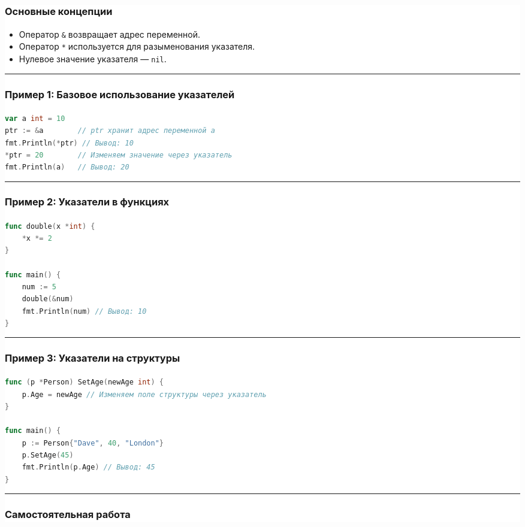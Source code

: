 
### **Основные концепции**
- Оператор `&` возвращает адрес переменной.
- Оператор `*` используется для разыменования указателя.
- Нулевое значение указателя — `nil`.

---

### **Пример 1: Базовое использование указателей**

```go
var a int = 10
ptr := &a        // ptr хранит адрес переменной a
fmt.Println(*ptr) // Вывод: 10
*ptr = 20        // Изменяем значение через указатель
fmt.Println(a)   // Вывод: 20
```

---

### **Пример 2: Указатели в функциях**

```go
func double(x *int) {
    *x *= 2
}

func main() {
    num := 5
    double(&num)
    fmt.Println(num) // Вывод: 10
}
```

---

### **Пример 3: Указатели на структуры**

```go
func (p *Person) SetAge(newAge int) {
    p.Age = newAge // Изменяем поле структуры через указатель
}

func main() {
    p := Person{"Dave", 40, "London"}
    p.SetAge(45)
    fmt.Println(p.Age) // Вывод: 45
}
```

---

### **Самостоятельная работа**
